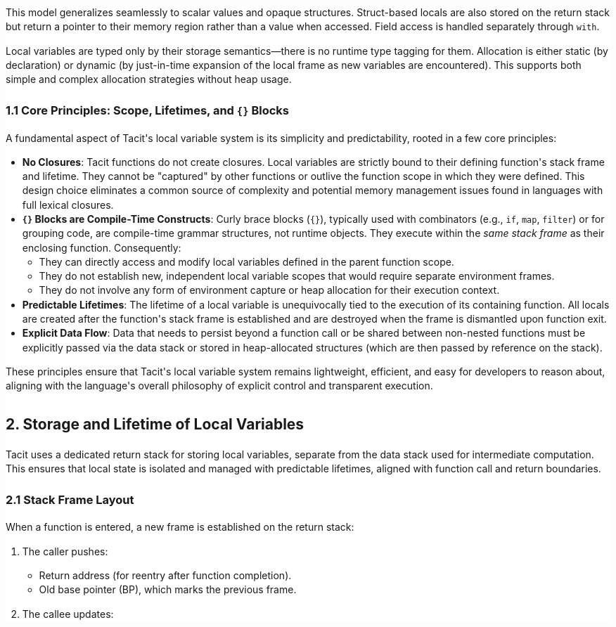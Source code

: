 This model generalizes seamlessly to scalar values and opaque structures. Struct-based locals are also stored on the return stack but return a pointer to their memory region rather than a value when accessed. Field access is handled separately through `with`.

Local variables are typed only by their storage semantics—there is no runtime type tagging for them. Allocation is either static (by declaration) or dynamic (by just-in-time expansion of the local frame as new variables are encountered). This supports both simple and complex allocation strategies without heap usage.

### 1.1 Core Principles: Scope, Lifetimes, and `{}` Blocks

A fundamental aspect of Tacit's local variable system is its simplicity and predictability, rooted in a few core principles:

- **No Closures**: Tacit functions do not create closures. Local variables are strictly bound to their defining function's stack frame and lifetime. They cannot be "captured" by other functions or outlive the function scope in which they were defined. This design choice eliminates a common source of complexity and potential memory management issues found in languages with full lexical closures.
- **`{}` Blocks are Compile-Time Constructs**: Curly brace blocks (`{}`), typically used with combinators (e.g., `if`, `map`, `filter`) or for grouping code, are compile-time grammar structures, not runtime objects. They execute within the *same stack frame* as their enclosing function. Consequently:
    - They can directly access and modify local variables defined in the parent function scope.
    - They do not establish new, independent local variable scopes that would require separate environment frames.
    - They do not involve any form of environment capture or heap allocation for their execution context.
- **Predictable Lifetimes**: The lifetime of a local variable is unequivocally tied to the execution of its containing function. All locals are created after the function's stack frame is established and are destroyed when the frame is dismantled upon function exit.
- **Explicit Data Flow**: Data that needs to persist beyond a function call or be shared between non-nested functions must be explicitly passed via the data stack or stored in heap-allocated structures (which are then passed by reference on the stack).

These principles ensure that Tacit's local variable system remains lightweight, efficient, and easy for developers to reason about, aligning with the language's overall philosophy of explicit control and transparent execution.

## 2. Storage and Lifetime of Local Variables

Tacit uses a dedicated return stack for storing local variables, separate from the data stack used for intermediate computation. This ensures that local state is isolated and managed with predictable lifetimes, aligned with function call and return boundaries.

### 2.1 Stack Frame Layout

When a function is entered, a new frame is established on the return stack:

1. The caller pushes:

   - Return address (for reentry after function completion).
   - Old base pointer (BP), which marks the previous frame.

2. The callee updates:
